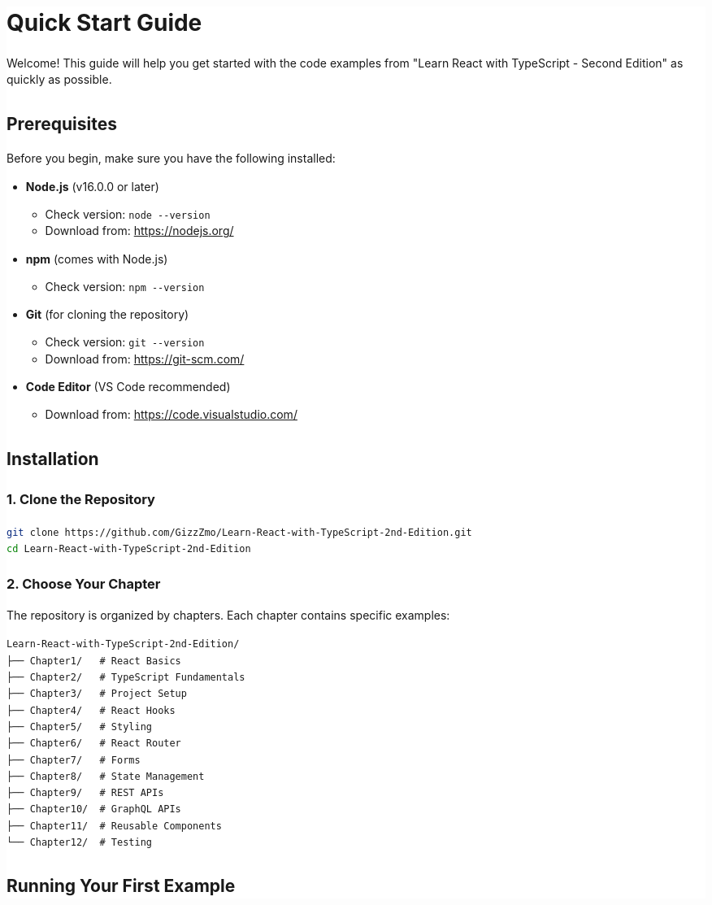 # Quick Start Guide

Welcome! This guide will help you get started with the code examples from "Learn React with TypeScript - Second Edition" as quickly as possible.

## Prerequisites

Before you begin, make sure you have the following installed:

- **Node.js** (v16.0.0 or later)
  - Check version: `node --version`
  - Download from: https://nodejs.org/

- **npm** (comes with Node.js)
  - Check version: `npm --version`

- **Git** (for cloning the repository)
  - Check version: `git --version`
  - Download from: https://git-scm.com/

- **Code Editor** (VS Code recommended)
  - Download from: https://code.visualstudio.com/

## Installation

### 1. Clone the Repository

```bash
git clone https://github.com/GizzZmo/Learn-React-with-TypeScript-2nd-Edition.git
cd Learn-React-with-TypeScript-2nd-Edition
```

### 2. Choose Your Chapter

The repository is organized by chapters. Each chapter contains specific examples:

```
Learn-React-with-TypeScript-2nd-Edition/
├── Chapter1/   # React Basics
├── Chapter2/   # TypeScript Fundamentals
├── Chapter3/   # Project Setup
├── Chapter4/   # React Hooks
├── Chapter5/   # Styling
├── Chapter6/   # React Router
├── Chapter7/   # Forms
├── Chapter8/   # State Management
├── Chapter9/   # REST APIs
├── Chapter10/  # GraphQL APIs
├── Chapter11/  # Reusable Components
└── Chapter12/  # Testing
```

## Running Your First Example
